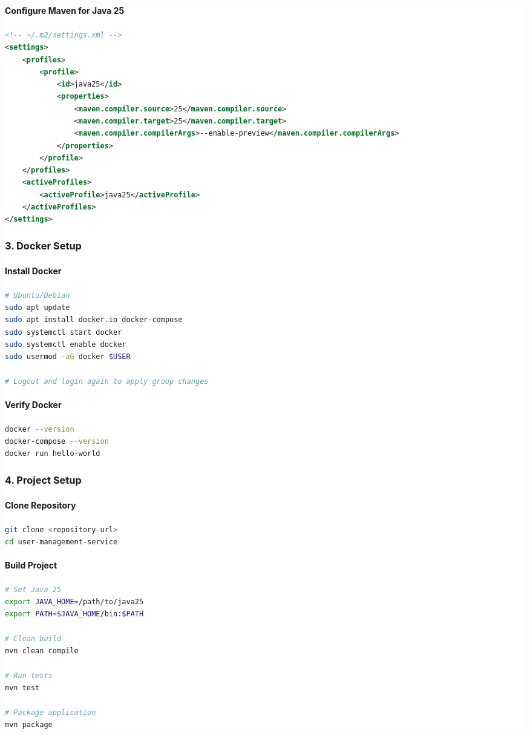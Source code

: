 #### **Configure Maven for Java 25**
```xml
<!-- ~/.m2/settings.xml -->
<settings>
    <profiles>
        <profile>
            <id>java25</id>
            <properties>
                <maven.compiler.source>25</maven.compiler.source>
                <maven.compiler.target>25</maven.compiler.target>
                <maven.compiler.compilerArgs>--enable-preview</maven.compiler.compilerArgs>
            </properties>
        </profile>
    </profiles>
    <activeProfiles>
        <activeProfile>java25</activeProfile>
    </activeProfiles>
</settings>
```

### **3. Docker Setup**

#### **Install Docker**
```bash
# Ubuntu/Debian
sudo apt update
sudo apt install docker.io docker-compose
sudo systemctl start docker
sudo systemctl enable docker
sudo usermod -aG docker $USER

# Logout and login again to apply group changes
```

#### **Verify Docker**
```bash
docker --version
docker-compose --version
docker run hello-world
```

### **4. Project Setup**

#### **Clone Repository**
```bash
git clone <repository-url>
cd user-management-service
```

#### **Build Project**
```bash
# Set Java 25
export JAVA_HOME=/path/to/java25
export PATH=$JAVA_HOME/bin:$PATH

# Clean build
mvn clean compile

# Run tests
mvn test

# Package application
mvn package
```
